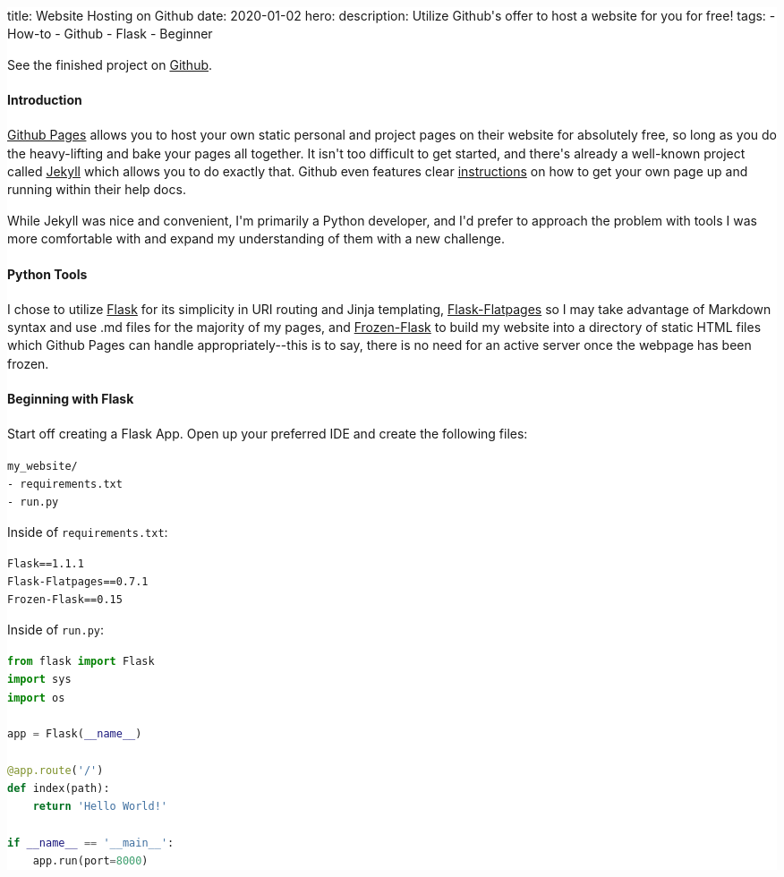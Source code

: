 title: Website Hosting on Github
date: 2020-01-02
hero:
description: Utilize Github's offer to host a website for you for free!
tags:
    - How-to
    - Github
    - Flask
    - Beginner

See the finished project on [Github]().

#### Introduction

[Github Pages](https://pages.github.com/) allows you to host your own static personal and project pages on their website for absolutely free, so long as you do the heavy-lifting and bake your pages all together. It isn't too difficult to get started, and there's already a well-known project called [Jekyll](https://jekyllrb.com/docs/github-pages/) which allows you to do exactly that. Github even features clear [instructions](https://help.github.com/en/github/working-with-github-pages/setting-up-a-github-pages-site-with-jekyll) on how to get your own page up and running within their help docs.

While Jekyll was nice and convenient, I'm primarily a Python developer, and I'd prefer to approach the problem with tools I was more comfortable with and expand my understanding of them with a new challenge.

#### Python Tools

I chose to utilize [Flask](http://flask.palletsprojects.com/en/1.1.x/) for its simplicity in URI routing and Jinja templating, [Flask-Flatpages](https://pythonhosted.org/Flask-FlatPages/) so I may take advantage of Markdown syntax and use .md files for the majority of my pages, and [Frozen-Flask](https://pythonhosted.org/Frozen-Flask/) to build my website into a directory of static HTML files which Github Pages can handle appropriately--this is to say, there is no need for an active server once the webpage has been frozen.

#### Beginning with Flask

Start off creating a Flask App. Open up your preferred IDE and create the following files:

```text
my_website/
- requirements.txt
- run.py
```

Inside of `requirements.txt`:
```text
Flask==1.1.1
Flask-Flatpages==0.7.1
Frozen-Flask==0.15
```

Inside of `run.py`:
```python
from flask import Flask
import sys
import os

app = Flask(__name__)

@app.route('/')
def index(path):
    return 'Hello World!'

if __name__ == '__main__':
    app.run(port=8000)
```
